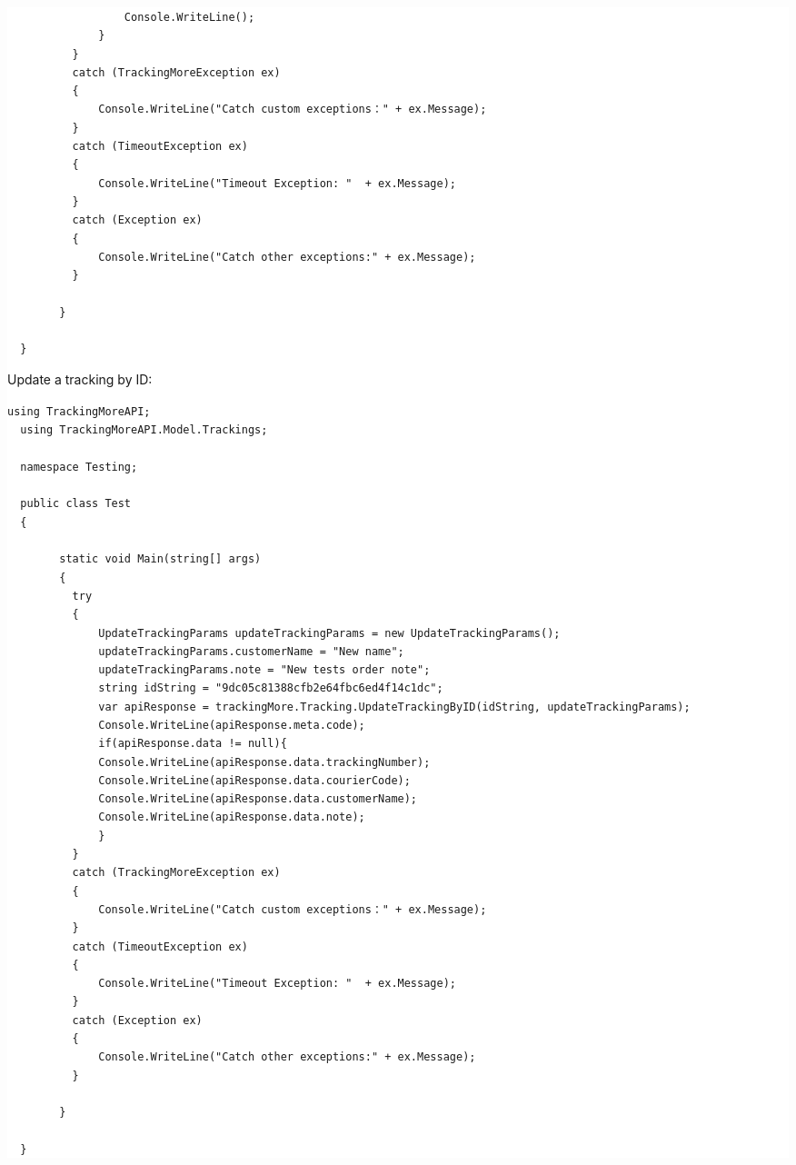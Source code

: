                       Console.WriteLine();
                  }
              }
              catch (TrackingMoreException ex)
              {
                  Console.WriteLine("Catch custom exceptions：" + ex.Message);
              }
              catch (TimeoutException ex)
              {
                  Console.WriteLine("Timeout Exception: "  + ex.Message);
              }
              catch (Exception ex)
              {
                  Console.WriteLine("Catch other exceptions:" + ex.Message);
              }
      
            }
      
      }


Update a tracking by ID:

    using TrackingMoreAPI;
      using TrackingMoreAPI.Model.Trackings;
    
      namespace Testing;
      
      public class Test
      {
      
            static void Main(string[] args)
            {
              try
              {
                  UpdateTrackingParams updateTrackingParams = new UpdateTrackingParams();
                  updateTrackingParams.customerName = "New name";
                  updateTrackingParams.note = "New tests order note";
                  string idString = "9dc05c81388cfb2e64fbc6ed4f14c1dc";
                  var apiResponse = trackingMore.Tracking.UpdateTrackingByID(idString, updateTrackingParams);
                  Console.WriteLine(apiResponse.meta.code);
                  if(apiResponse.data != null){
                  Console.WriteLine(apiResponse.data.trackingNumber);
                  Console.WriteLine(apiResponse.data.courierCode);
                  Console.WriteLine(apiResponse.data.customerName);
                  Console.WriteLine(apiResponse.data.note);
                  }
              }
              catch (TrackingMoreException ex)
              {
                  Console.WriteLine("Catch custom exceptions：" + ex.Message);
              }
              catch (TimeoutException ex)
              {
                  Console.WriteLine("Timeout Exception: "  + ex.Message);
              }
              catch (Exception ex)
              {
                  Console.WriteLine("Catch other exceptions:" + ex.Message);
              }
      
            }
      
      }